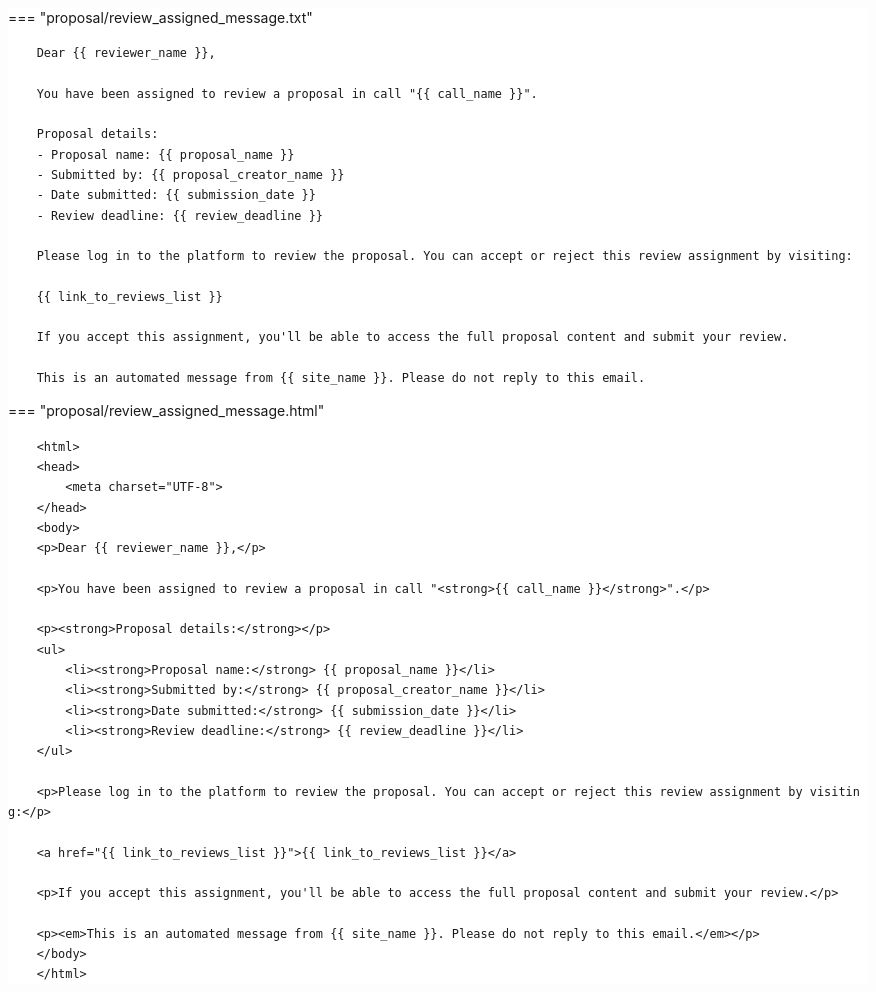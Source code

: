=== "proposal/review_assigned_message.txt"

```txt
    Dear {{ reviewer_name }},

    You have been assigned to review a proposal in call "{{ call_name }}".

    Proposal details:
    - Proposal name: {{ proposal_name }}
    - Submitted by: {{ proposal_creator_name }}
    - Date submitted: {{ submission_date }}
    - Review deadline: {{ review_deadline }}

    Please log in to the platform to review the proposal. You can accept or reject this review assignment by visiting:

    {{ link_to_reviews_list }}

    If you accept this assignment, you'll be able to access the full proposal content and submit your review.

    This is an automated message from {{ site_name }}. Please do not reply to this email.

```

=== "proposal/review_assigned_message.html"

```txt
    <html>
    <head>
        <meta charset="UTF-8">
    </head>
    <body>
    <p>Dear {{ reviewer_name }},</p>

    <p>You have been assigned to review a proposal in call "<strong>{{ call_name }}</strong>".</p>

    <p><strong>Proposal details:</strong></p>
    <ul>
        <li><strong>Proposal name:</strong> {{ proposal_name }}</li>
        <li><strong>Submitted by:</strong> {{ proposal_creator_name }}</li>
        <li><strong>Date submitted:</strong> {{ submission_date }}</li>
        <li><strong>Review deadline:</strong> {{ review_deadline }}</li>
    </ul>

    <p>Please log in to the platform to review the proposal. You can accept or reject this review assignment by visiting:</p>

    <a href="{{ link_to_reviews_list }}">{{ link_to_reviews_list }}</a>

    <p>If you accept this assignment, you'll be able to access the full proposal content and submit your review.</p>

    <p><em>This is an automated message from {{ site_name }}. Please do not reply to this email.</em></p>
    </body>
    </html>

```
